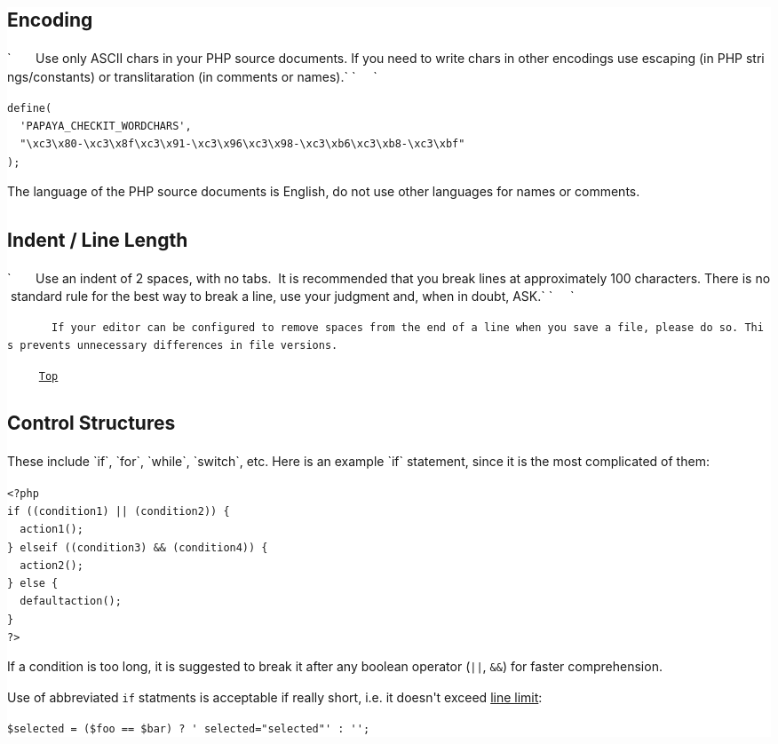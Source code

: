 <h2>
Encoding<a name="encoding"></a>

</h2>
`       Use only ASCII chars in your PHP source documents. If you need to write chars in other encodings use escaping (in PHP strings/constants) or translitaration (in comments or names).`
`     `

    define(
      'PAPAYA_CHECKIT_WORDCHARS',
      "\xc3\x80-\xc3\x8f\xc3\x91-\xc3\x96\xc3\x98-\xc3\xb6\xc3\xb8-\xc3\xbf"
    );

The language of the PHP source documents is English, do not use other languages for names or comments.

<h2>
Indent / Line Length<a name="indent"></a>

</h2>
`       Use an indent of 2 spaces, with no tabs.  It is recommended that you break lines at approximately 100 characters. There is no standard rule for the best way to break a line, use your judgment and, when in doubt, ASK.`
`     `

`       If your editor can be configured to remove spaces from the end of a line when you save a file, please do so. This prevents unnecessary differences in file versions.`
`     `

`     `<a href="#top" class="top">`Top`</a>
`     `

<h2>
Control Structures<a name="structures"></a>

</h2>
These include `if`, `for`, `while`, `switch`, etc. Here is an example `if` statement, since it is the most complicated of them:

    <?php
    if ((condition1) || (condition2)) {
      action1();
    } elseif ((condition3) && (condition4)) {
      action2();
    } else {
      defaultaction();
    }
    ?>

If a condition is too long, it is suggested to break it after any boolean operator (`||`, `&&`) for faster comprehension.

Use of abbreviated `if` statments is acceptable if really short, i.e. it doesn't exceed <a href="#indent">line limit</a>:

    $selected = ($foo == $bar) ? ' selected="selected"' : '';
